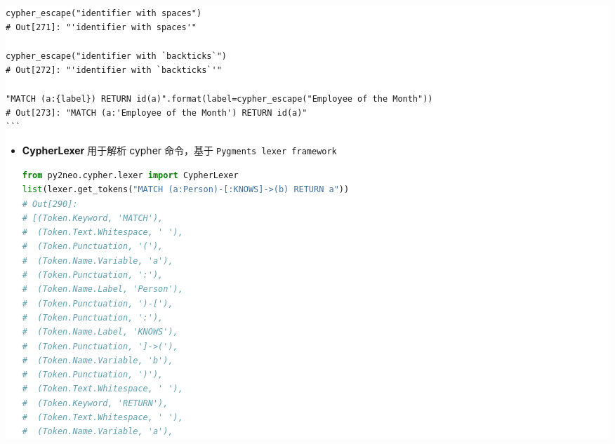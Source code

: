     cypher_escape("identifier with spaces")
    # Out[271]: "'identifier with spaces'"

    cypher_escape("identifier with `backticks`")
    # Out[272]: "'identifier with `backticks`'"

    "MATCH (a:{label}) RETURN id(a)".format(label=cypher_escape("Employee of the Month"))
    # Out[273]: "MATCH (a:'Employee of the Month') RETURN id(a)"
    ```
  - **CypherLexer** 用于解析 cypher 命令，基于 `Pygments lexer framework`
    ```python
    from py2neo.cypher.lexer import CypherLexer
    list(lexer.get_tokens("MATCH (a:Person)-[:KNOWS]->(b) RETURN a"))
    # Out[290]:
    # [(Token.Keyword, 'MATCH'),
    #  (Token.Text.Whitespace, ' '),
    #  (Token.Punctuation, '('),
    #  (Token.Name.Variable, 'a'),
    #  (Token.Punctuation, ':'),
    #  (Token.Name.Label, 'Person'),
    #  (Token.Punctuation, ')-['),
    #  (Token.Punctuation, ':'),
    #  (Token.Name.Label, 'KNOWS'),
    #  (Token.Punctuation, ']->('),
    #  (Token.Name.Variable, 'b'),
    #  (Token.Punctuation, ')'),
    #  (Token.Text.Whitespace, ' '),
    #  (Token.Keyword, 'RETURN'),
    #  (Token.Text.Whitespace, ' '),
    #  (Token.Name.Variable, 'a'),